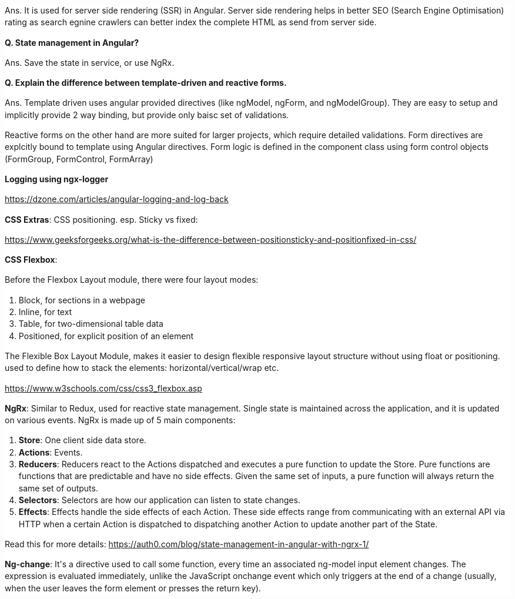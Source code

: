 Ans. It is used for server side rendering (SSR) in Angular. Server side rendering helps in better SEO (Search Engine Optimisation) rating as search egnine crawlers can better index the complete HTML as send from server side.

**Q. State management in Angular?**

Ans. Save the state in service, or use NgRx.

**Q. Explain the difference between template-driven and reactive forms.**

Ans. Template driven uses angular provided directives (like ngModel, ngForm, and ngModelGroup). They are easy to setup and implicitly provide 2 way binding, but provide only baisc set of validations.

Reactive forms on the other hand are more suited for larger projects, which require detailed validations. Form directives are explcitly bound to template using Angular directives. Form logic is defined in the component class using form control objects (FormGroup, FormControl, FormArray)

**Logging using ngx-logger**

https://dzone.com/articles/angular-logging-and-log-back

**CSS Extras**:
CSS positioning. esp. Sticky vs fixed:

https://www.geeksforgeeks.org/what-is-the-difference-between-positionsticky-and-positionfixed-in-css/


**CSS Flexbox**: 

Before the Flexbox Layout module, there were four layout modes:

1. Block, for sections in a webpage
2. Inline, for text
3. Table, for two-dimensional table data
4. Positioned, for explicit position of an element

The Flexible Box Layout Module, makes it easier to design flexible responsive layout structure without using float or positioning.
used to define how to stack the elements: horizontal/vertical/wrap etc.

https://www.w3schools.com/css/css3_flexbox.asp


**NgRx**: Similar to Redux, used for reactive state management. Single state is maintained across the application, and it is updated on various events. NgRx is made up of 5 main components:

1. **Store**: One client side data store.
2. **Actions**: Events.
3. **Reducers**:  Reducers react to the Actions dispatched and executes a pure function to update the Store. Pure functions are functions that are predictable and have no side effects. Given the same set of inputs, a pure function will always return the same set of outputs.
4. **Selectors**: Selectors are how our application can listen to state changes.
5. **Effects**: Effects handle the side effects of each Action. These side effects range from communicating with an external API via HTTP when a certain Action is dispatched to dispatching another Action to update another part of the State.

Read this for more details: https://auth0.com/blog/state-management-in-angular-with-ngrx-1/

**Ng-change**: It's a directive used to call some function, every time an associated ng-model input element changes. The expression is evaluated immediately, unlike the JavaScript onchange event which only triggers at the end of a change (usually, when the user leaves the form element or presses the return key).
